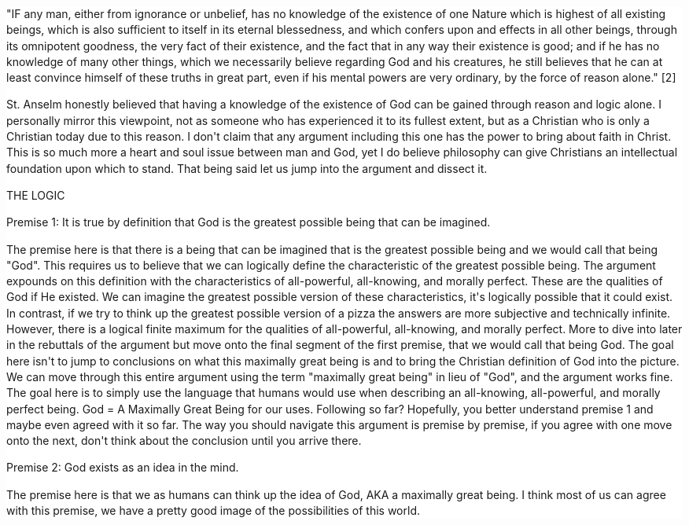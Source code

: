 "IF any man, either from ignorance or unbelief, has no knowledge of the
existence of one Nature which is highest of all existing beings, which
is also sufficient to itself in its eternal blessedness, and which
confers upon and effects in all other beings, through its omnipotent
goodness, the very fact of their existence, and the fact that in any way
their existence is good; and if he has no knowledge of many other
things, which we necessarily believe regarding God and his creatures, he
still believes that he can at least convince himself of these truths in
great part, even if his mental powers are very ordinary, by the force of
reason alone." \[2\]

St. Anselm honestly believed that having a knowledge of the existence of
God can be gained through reason and logic alone. I personally mirror
this viewpoint, not as someone who has experienced it to its fullest
extent, but as a Christian who is only a Christian today due to this
reason. I don't claim that any argument including this one has the power
to bring about faith in Christ. This is so much more a heart and soul
issue between man and God, yet I do believe philosophy can give
Christians an intellectual foundation upon which to stand. That being
said let us jump into the argument and dissect it.

THE LOGIC

Premise 1: It is true by definition that God is the greatest possible
being that can be imagined.

The premise here is that there is a being that can be imagined that is
the greatest possible being and we would call that being "God". This
requires us to believe that we can logically define the characteristic
of the greatest possible being. The argument expounds on this definition
with the characteristics of all-powerful, all-knowing, and morally
perfect. These are the qualities of God if He existed. We can imagine
the greatest possible version of these characteristics, it\'s logically
possible that it could exist. In contrast, if we try to think up the
greatest possible version of a pizza the answers are more subjective and
technically infinite. However, there is a logical finite maximum for the
qualities of all-powerful, all-knowing, and morally perfect. More to
dive into later in the rebuttals of the argument but move onto the final
segment of the first premise, that we would call that being God. The
goal here isn't to jump to conclusions on what this maximally great
being is and to bring the Christian definition of God into the picture.
We can move through this entire argument using the term "maximally great
being" in lieu of "God", and the argument works fine. The goal here is
to simply use the language that humans would use when describing an
all-knowing, all-powerful, and morally perfect being. God = A Maximally
Great Being for our uses. Following so far? Hopefully, you better
understand premise 1 and maybe even agreed with it so far. The way you
should navigate this argument is premise by premise, if you agree with
one move onto the next, don't think about the conclusion until you
arrive there.

Premise 2: God exists as an idea in the mind.

The premise here is that we as humans can think up the idea of God, AKA
a maximally great being. I think most of us can agree with this premise,
we have a pretty good image of the possibilities of this world.
